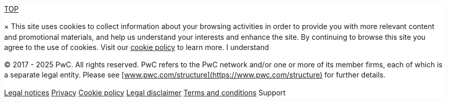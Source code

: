 




 
[TOP](netherlands%3FtopicTypeId=399bcbae-2967-429b-b371-99be91a47b34.html# "Return to top of the page")




×
 This site uses cookies to collect information about your browsing activities in order to provide you with more relevant content and promotional materials, and help us understand your interests and enhance the site. By continuing to browse this site you agree to the use of cookies. Visit our [cookie policy](https://www.pwc.com/gx/en/legal-notices/cookie-policy.html) to learn more.
I understand




© 2017 - 2025 PwC. All rights reserved. PwC refers to the PwC network and/or one or more of its member firms, each of which is a separate legal entity. Please see [www.pwc.com/structure](https://www.pwc.com/structure) for further details.


[Legal notices](https://www.pwc.com/gx/en/legal-notices.html)
[Privacy](https://www.pwc.com/gx/en/legal-notices/pwc-privacy-statement.html)
[Cookie policy](https://www.pwc.com/gx/en/legal-notices/cookie-policy.html)
[Legal disclaimer](https://www.pwc.com/gx/en/legal-notices/legal-disclaimer.html)
[Terms and conditions](https://www.pwc.com/gx/en/legal-notices/terms-and-conditions.html)
Support






